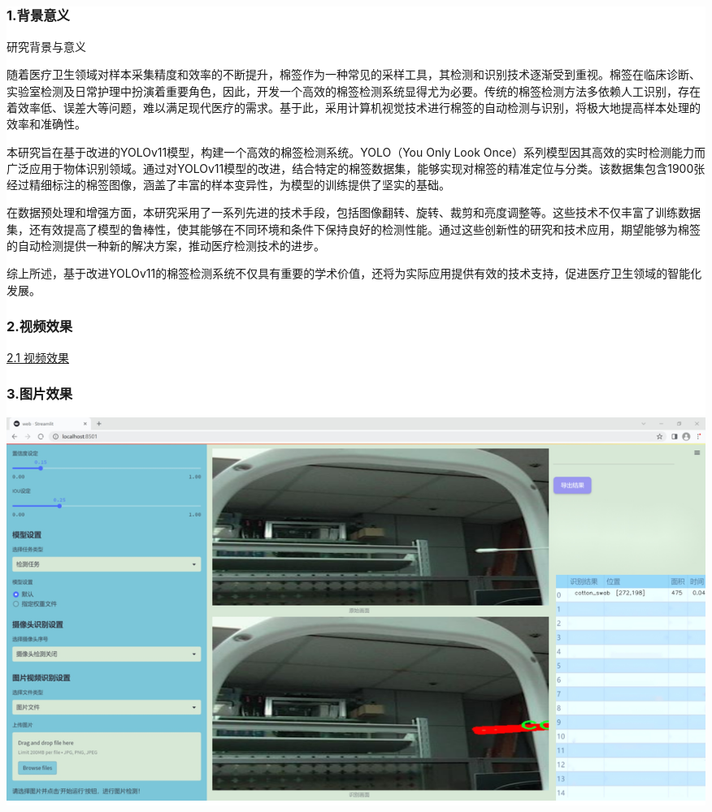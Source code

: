 ### 1.背景意义

研究背景与意义

随着医疗卫生领域对样本采集精度和效率的不断提升，棉签作为一种常见的采样工具，其检测和识别技术逐渐受到重视。棉签在临床诊断、实验室检测及日常护理中扮演着重要角色，因此，开发一个高效的棉签检测系统显得尤为必要。传统的棉签检测方法多依赖人工识别，存在着效率低、误差大等问题，难以满足现代医疗的需求。基于此，采用计算机视觉技术进行棉签的自动检测与识别，将极大地提高样本处理的效率和准确性。

本研究旨在基于改进的YOLOv11模型，构建一个高效的棉签检测系统。YOLO（You Only Look Once）系列模型因其高效的实时检测能力而广泛应用于物体识别领域。通过对YOLOv11模型的改进，结合特定的棉签数据集，能够实现对棉签的精准定位与分类。该数据集包含1900张经过精细标注的棉签图像，涵盖了丰富的样本变异性，为模型的训练提供了坚实的基础。

在数据预处理和增强方面，本研究采用了一系列先进的技术手段，包括图像翻转、旋转、裁剪和亮度调整等。这些技术不仅丰富了训练数据集，还有效提高了模型的鲁棒性，使其能够在不同环境和条件下保持良好的检测性能。通过这些创新性的研究和技术应用，期望能够为棉签的自动检测提供一种新的解决方案，推动医疗检测技术的进步。

综上所述，基于改进YOLOv11的棉签检测系统不仅具有重要的学术价值，还将为实际应用提供有效的技术支持，促进医疗卫生领域的智能化发展。

### 2.视频效果

[2.1 视频效果](https://www.bilibili.com/video/BV1cYkQYhEBP/)

### 3.图片效果

![1.png](1.png)
